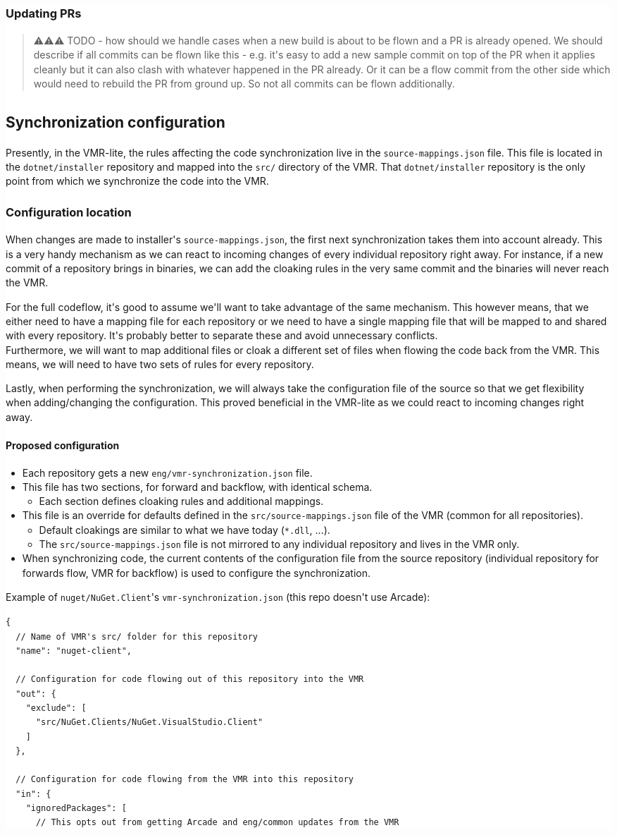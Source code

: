 ### Updating PRs

> ⚠️⚠️⚠️ TODO - how should we handle cases when a new build is about to be flown and a PR is already opened. We should describe if all commits can be flown like this - e.g. it's easy to add a new sample commit on top of the PR when it applies cleanly but it can also clash with whatever happened in the PR already. Or it can be a flow commit from the other side which would need to rebuild the PR from ground up. So not all commits can be flown additionally.

## Synchronization configuration

Presently, in the VMR-lite, the rules affecting the code synchronization live in the `source-mappings.json` file. This file is located in the `dotnet/installer` repository and mapped into the `src/` directory of the VMR. That `dotnet/installer` repository is the only point from which we synchronize the code into the VMR.  

### Configuration location

When changes are made to installer's `source-mappings.json`, the first next synchronization takes them into account already.
This is a very handy mechanism as we can react to incoming changes of every individual repository right away. For instance, if a new commit of a repository brings in binaries, we can add the cloaking rules in the very same commit and the binaries will never reach the VMR.

For the full codeflow, it's good to assume we'll want to take advantage of the same mechanism. This however means, that we either need to have a mapping file for each repository or we need to have a single mapping file that will be mapped to and shared with every repository. It's probably better to separate these and avoid unnecessary conflicts.  
Furthermore, we will want to map additional files or cloak a different set of files when flowing the code back from the VMR. This means, we will need to have two sets of rules for every repository.

Lastly, when performing the synchronization, we will always take the configuration file of the source so that we get flexibility when adding/changing the configuration. This proved beneficial in the VMR-lite as we could react to incoming changes right away.

#### Proposed configuration

- Each repository gets a new `eng/vmr-synchronization.json` file.
- This file has two sections, for forward and backflow, with identical schema.
  - Each section defines cloaking rules and additional mappings.
- This file is an override for defaults defined in the `src/source-mappings.json` file of the VMR (common for all repositories).
  - Default cloakings are similar to what we have today (`*.dll`, ...).
  - The `src/source-mappings.json` file is not mirrored to any individual repository and lives in the VMR only.
- When synchronizing code, the current contents of the configuration file from the source repository (individual repository for forwards flow, VMR for backflow) is used to configure the synchronization.

Example of `nuget/NuGet.Client`'s `vmr-synchronization.json` (this repo doesn't use Arcade):

```jsonc
{
  // Name of VMR's src/ folder for this repository
  "name": "nuget-client",

  // Configuration for code flowing out of this repository into the VMR
  "out": {
    "exclude": [
      "src/NuGet.Clients/NuGet.VisualStudio.Client"
    ]
  },

  // Configuration for code flowing from the VMR into this repository
  "in": {
    "ignoredPackages": [
      // This opts out from getting Arcade and eng/common updates from the VMR
```